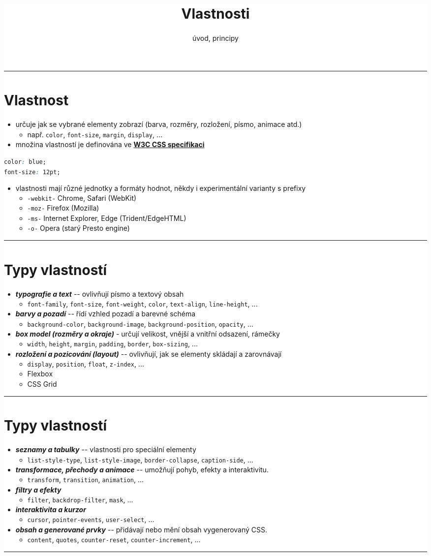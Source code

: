 

<header>
	<h1>Vlastnosti</h1>
	<p>úvod, principy</p>
</header>

---

# Vlastnost

- určuje jak se vybrané elementy zobrazí (barva, rozměry, rozložení, písmo, animace atd.)
  - např. `color`, `font-size`, `margin`, `display`, ...
- množina vlastností je definována ve **[W3C CSS specifikaci](https://www.w3.org/Style/CSS/current-work)**

```css
color: blue;
font-size: 12pt;
```

- vlastnosti mají různé jednotky a formáty hodnot, někdy i experimentální varianty s prefixy
  - `-webkit-` Chrome, Safari (WebKit)
  - `-moz-` Firefox (Mozilla)
  - `-ms-` Internet Explorer, Edge (Trident/EdgeHTML)
  - `-o-` Opera (starý Presto engine)

---

# Typy vlastností

  - ***typografie a text*** -- ovlivňují písmo a textový obsah
    - `font-family`, `font-size`, `font-weight`, `color`, `text-align`, `line-height`, ...
  - ***barvy a pozadí*** -- řídí vzhled pozadí a barevné schéma
    - `background-color`, `background-image`, `background-position`, `opacity`, ...
  - ***box model (rozměry a okraje)*** - určují velikost, vnější a vnitřní odsazení, rámečky
    - `width`, `height`, `margin`, `padding`, `border`, `box-sizing`, ...
  - ***rozložení a pozicování (layout)*** -- ovlivňují, jak se elementy skládají a zarovnávají
    - `display`, `position`, `float`, `z-index`, ...
    - Flexbox
    - CSS Grid

---

# Typy vlastností

  - ***seznamy a tabulky*** -- vlastnosti pro speciální elementy
    - `list-style-type`, `list-style-image`, `border-collapse`, `caption-side`, ...
  - ***transformace, přechody a animace*** -- umožňují pohyb, efekty a interaktivitu.
    - `transform`, `transition`, `animation`, ...
  - ***filtry a efekty***
    - `filter`, `backdrop-filter`, `mask`, ...
  - ***interaktivita a kurzor***
    - `cursor`, `pointer-events`, `user-select`, ...
  - ***obsah a generované prvky*** -- přidávají nebo mění obsah vygenerovaný CSS.
    - `content`, `quotes`, `counter-reset`, `counter-increment`, ...

---